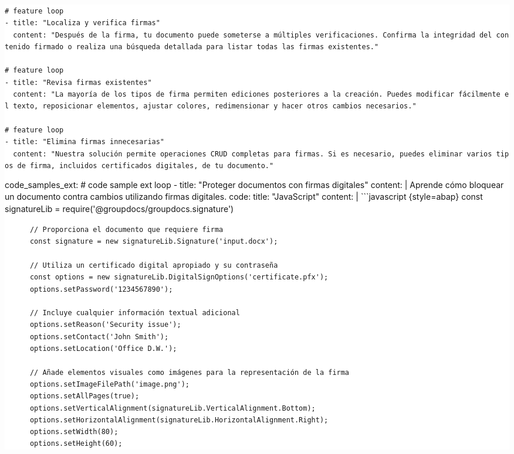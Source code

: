     # feature loop
    - title: "Localiza y verifica firmas"
      content: "Después de la firma, tu documento puede someterse a múltiples verificaciones. Confirma la integridad del contenido firmado o realiza una búsqueda detallada para listar todas las firmas existentes."

    # feature loop
    - title: "Revisa firmas existentes"
      content: "La mayoría de los tipos de firma permiten ediciones posteriores a la creación. Puedes modificar fácilmente el texto, reposicionar elementos, ajustar colores, redimensionar y hacer otros cambios necesarios."

    # feature loop
    - title: "Elimina firmas innecesarias"
      content: "Nuestra solución permite operaciones CRUD completas para firmas. Si es necesario, puedes eliminar varios tipos de firma, incluidos certificados digitales, de tu documento."
      
  code_samples_ext:
    # code sample ext loop
    - title: "Proteger documentos con firmas digitales"
      content: |
        Aprende cómo bloquear un documento contra cambios utilizando firmas digitales.
      code:
        title: "JavaScript"
        content: |
          ```javascript {style=abap}
          const signatureLib = require('@groupdocs/groupdocs.signature')
          
          // Proporciona el documento que requiere firma
          const signature = new signatureLib.Signature('input.docx');

          // Utiliza un certificado digital apropiado y su contraseña
          const options = new signatureLib.DigitalSignOptions('certificate.pfx');
          options.setPassword('1234567890');

          // Incluye cualquier información textual adicional
          options.setReason('Security issue');
          options.setContact('John Smith');
          options.setLocation('Office D.W.');

          // Añade elementos visuales como imágenes para la representación de la firma
          options.setImageFilePath('image.png');
          options.setAllPages(true);
          options.setVerticalAlignment(signatureLib.VerticalAlignment.Bottom);
          options.setHorizontalAlignment(signatureLib.HorizontalAlignment.Right);
          options.setWidth(80);
          options.setHeight(60);
